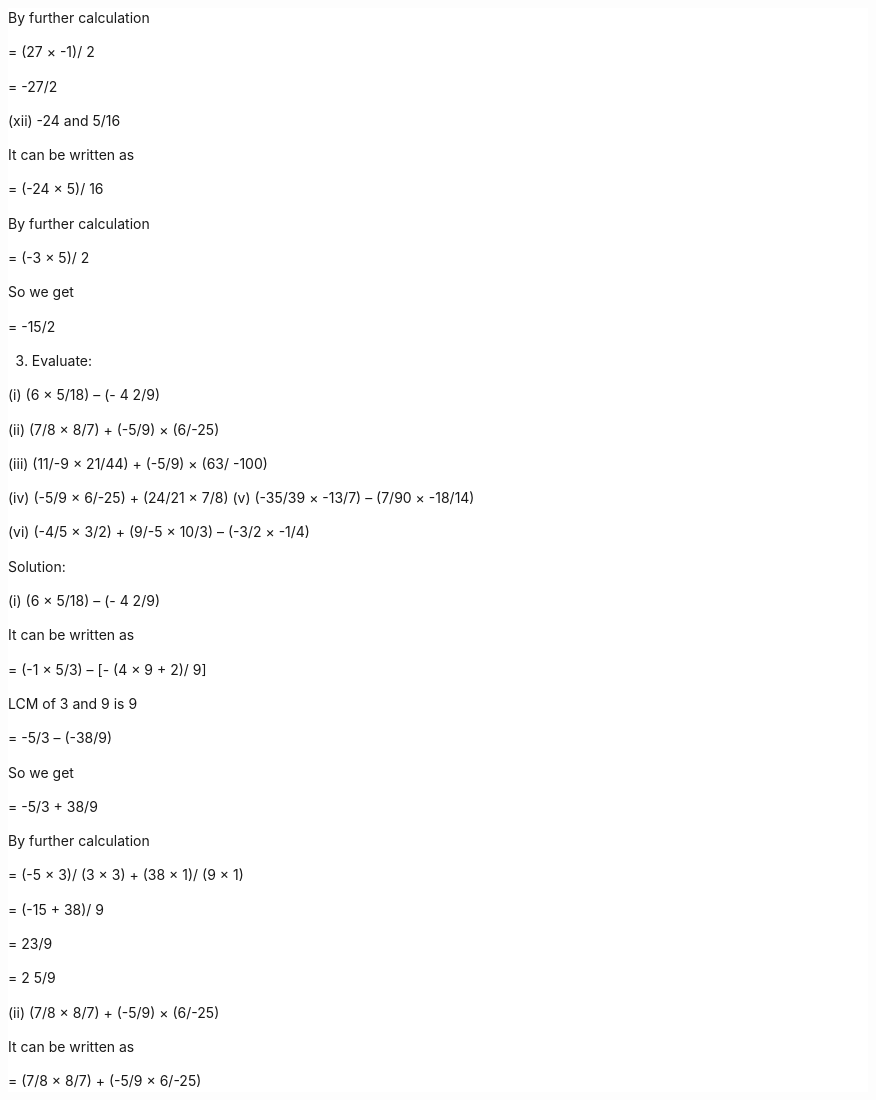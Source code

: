 By further calculation

= (27 × -1)/ 2

= -27/2

(xii) -24 and 5/16

It can be written as

= (-24 × 5)/ 16

By further calculation

= (-3 × 5)/ 2

So we get

= -15/2

3. Evaluate:

(i) (6 × 5/18) – (- 4 2/9)

(ii) (7/8 × 8/7) + (-5/9) × (6/-25)

(iii) (11/-9 × 21/44) + (-5/9) × (63/ -100)

(iv) (-5/9 × 6/-25) + (24/21 × 7/8)
(v) (-35/39 × -13/7) – (7/90 × -18/14)

(vi) (-4/5 × 3/2) + (9/-5 × 10/3) – (-3/2 × -1/4)

Solution:

(i) (6 × 5/18) – (- 4 2/9)

It can be written as

= (-1 × 5/3) – [- (4 × 9 + 2)/ 9]

LCM of 3 and 9 is 9

= -5/3 – (-38/9)

So we get

= -5/3 + 38/9

By further calculation

= (-5 × 3)/ (3 × 3) + (38 × 1)/ (9 × 1)

= (-15 + 38)/ 9

= 23/9

= 2 5/9

(ii) (7/8 × 8/7) + (-5/9) × (6/-25)

It can be written as

= (7/8 × 8/7) + (-5/9 × 6/-25)
